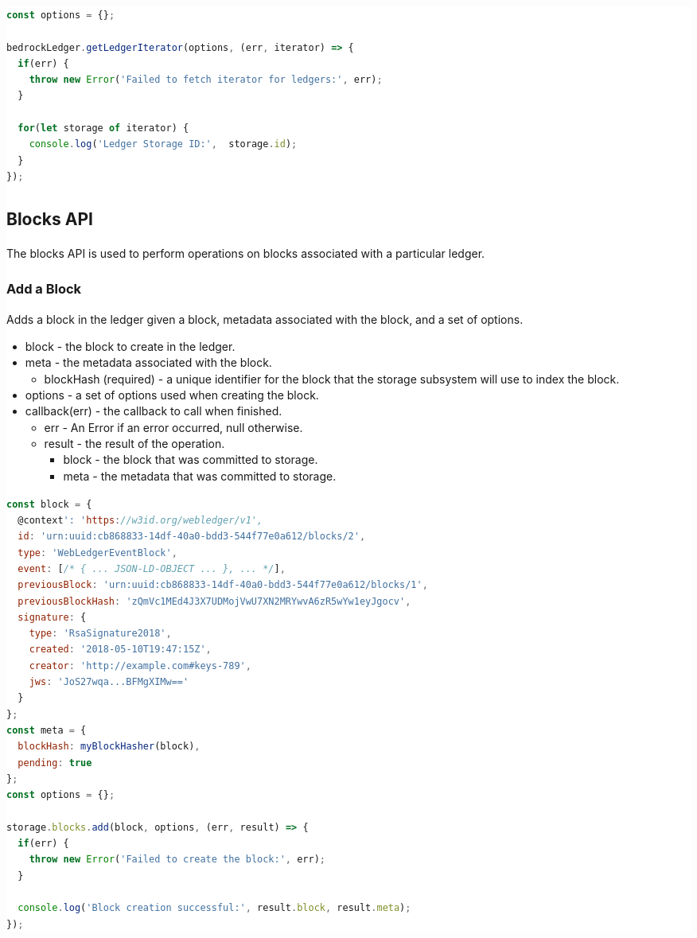 ```javascript
const options = {};

bedrockLedger.getLedgerIterator(options, (err, iterator) => {
  if(err) {
    throw new Error('Failed to fetch iterator for ledgers:', err);
  }

  for(let storage of iterator) {
    console.log('Ledger Storage ID:',  storage.id);
  }
});
```

## Blocks API

The blocks API is used to perform operations on blocks associated with a
particular ledger.

### Add a Block

Adds a block in the ledger given a block, metadata associated
with the block, and a set of options.

* block - the block to create in the ledger.
* meta - the metadata associated with the block.
  * blockHash (required) - a unique identifier for the block that
      the storage subsystem will use to index the block.
* options - a set of options used when creating the block.
* callback(err) - the callback to call when finished.
  * err - An Error if an error occurred, null otherwise.
  * result - the result of the operation.
    * block - the block that was committed to storage.
    * meta - the metadata that was committed to storage.

```javascript
const block = {
  @context': 'https://w3id.org/webledger/v1',
  id: 'urn:uuid:cb868833-14df-40a0-bdd3-544f77e0a612/blocks/2',
  type: 'WebLedgerEventBlock',
  event: [/* { ... JSON-LD-OBJECT ... }, ... */],
  previousBlock: 'urn:uuid:cb868833-14df-40a0-bdd3-544f77e0a612/blocks/1',
  previousBlockHash: 'zQmVc1MEd4J3X7UDMojVwU7XN2MRYwvA6zR5wYw1eyJgocv',
  signature: {
    type: 'RsaSignature2018',
    created: '2018-05-10T19:47:15Z',
    creator: 'http://example.com#keys-789',
    jws: 'JoS27wqa...BFMgXIMw=='
  }
};
const meta = {
  blockHash: myBlockHasher(block),
  pending: true
};
const options = {};

storage.blocks.add(block, options, (err, result) => {
  if(err) {
    throw new Error('Failed to create the block:', err);
  }

  console.log('Block creation successful:', result.block, result.meta);
});
```
